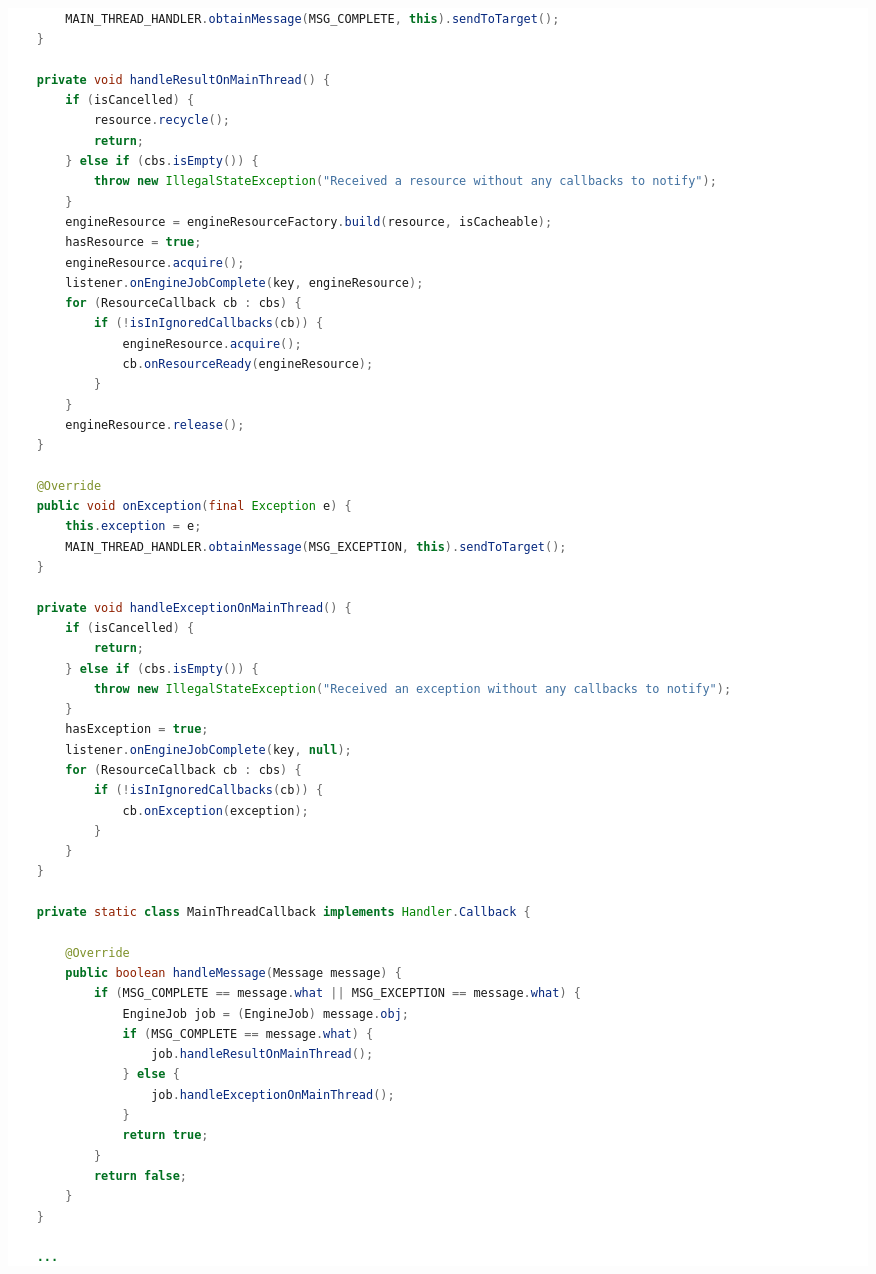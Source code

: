 ```java
        MAIN_THREAD_HANDLER.obtainMessage(MSG_COMPLETE, this).sendToTarget();
    }

    private void handleResultOnMainThread() {
        if (isCancelled) {
            resource.recycle();
            return;
        } else if (cbs.isEmpty()) {
            throw new IllegalStateException("Received a resource without any callbacks to notify");
        }
        engineResource = engineResourceFactory.build(resource, isCacheable);
        hasResource = true;
        engineResource.acquire();
        listener.onEngineJobComplete(key, engineResource);
        for (ResourceCallback cb : cbs) {
            if (!isInIgnoredCallbacks(cb)) {
                engineResource.acquire();
                cb.onResourceReady(engineResource);
            }
        }
        engineResource.release();
    }

    @Override
    public void onException(final Exception e) {
        this.exception = e;
        MAIN_THREAD_HANDLER.obtainMessage(MSG_EXCEPTION, this).sendToTarget();
    }

    private void handleExceptionOnMainThread() {
        if (isCancelled) {
            return;
        } else if (cbs.isEmpty()) {
            throw new IllegalStateException("Received an exception without any callbacks to notify");
        }
        hasException = true;
        listener.onEngineJobComplete(key, null);
        for (ResourceCallback cb : cbs) {
            if (!isInIgnoredCallbacks(cb)) {
                cb.onException(exception);
            }
        }
    }

    private static class MainThreadCallback implements Handler.Callback {

        @Override
        public boolean handleMessage(Message message) {
            if (MSG_COMPLETE == message.what || MSG_EXCEPTION == message.what) {
                EngineJob job = (EngineJob) message.obj;
                if (MSG_COMPLETE == message.what) {
                    job.handleResultOnMainThread();
                } else {
                    job.handleExceptionOnMainThread();
                }
                return true;
            }
            return false;
        }
    }

    ...
```